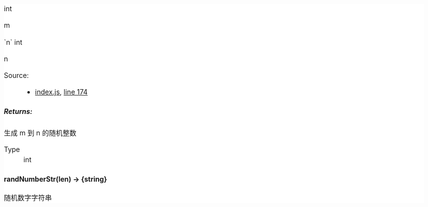 <td class="type"><span class="param-type">int</span></td>

<td class="description last">

m

</td>

</tr>

<tr>

<td class="name">`n`</td>

<td class="type"><span class="param-type">int</span></td>

<td class="description last">

n

</td>

</tr>

</tbody>

</table>

<dl class="details">

<dt class="tag-source">Source:</dt>

<dd class="tag-source">

*   [index.js](index.js.html), [line 174](index.js.html#line174)

</dd>

</dl>

##### Returns:

<div class="param-desc">

生成 m 到 n 的随机整数

</div>

<dl>

<dt>Type</dt>

<dd><span class="param-type">int</span></dd>

</dl>

#### <span class="type-signature"></span>randNumberStr<span class="signature">(len)</span> <span class="type-signature">→ {string}</span>

<div class="description">

随机数字字符串
